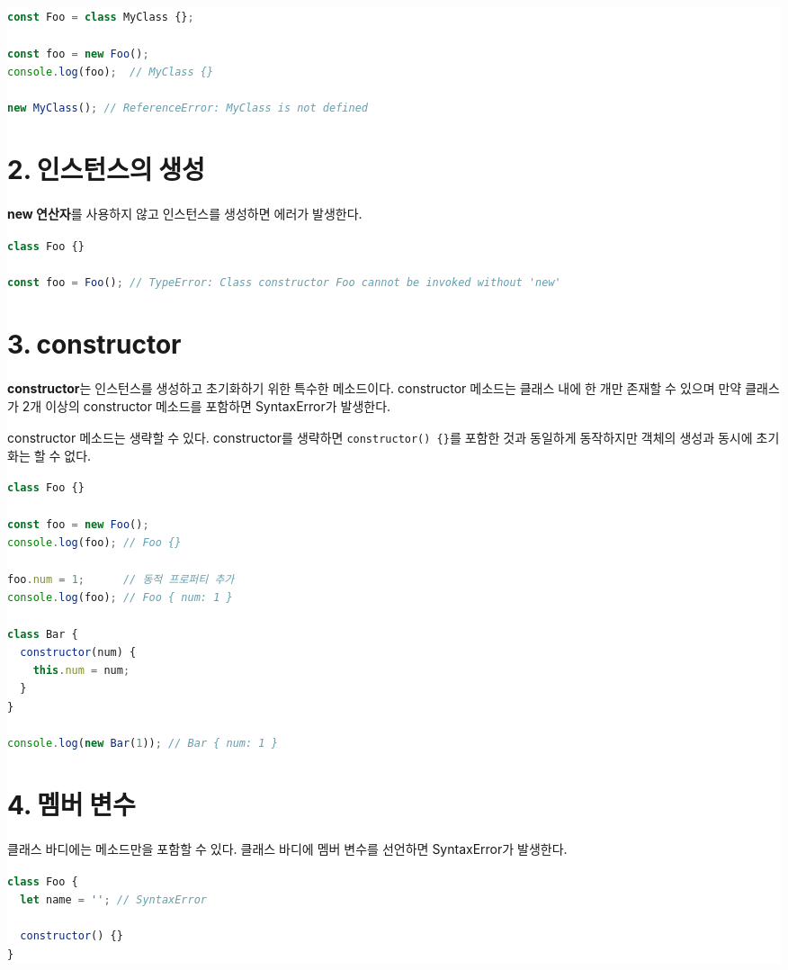 ```javascript
const Foo = class MyClass {};

const foo = new Foo();
console.log(foo);  // MyClass {}

new MyClass(); // ReferenceError: MyClass is not defined
```

# 2. 인스턴스의 생성

<strong>new 연산자</strong>를 사용하지 않고 인스턴스를 생성하면 에러가 발생한다.

```javascript
class Foo {}

const foo = Foo(); // TypeError: Class constructor Foo cannot be invoked without 'new'
```

# 3. constructor

**constructor**는 인스턴스를 생성하고 초기화하기 위한 특수한 메소드이다. constructor 메소드는 클래스 내에 한 개만 존재할 수 있으며 만약 클래스가 2개 이상의 constructor 메소드를 포함하면 SyntaxError가 발생한다.

constructor 메소드는 생략할 수 있다. constructor를 생략하면 `constructor() {}`를 포함한 것과 동일하게 동작하지만 객체의 생성과 동시에 초기화는 할 수 없다.

```javascript
class Foo {}

const foo = new Foo();
console.log(foo); // Foo {}

foo.num = 1;      // 동적 프로퍼티 추가
console.log(foo); // Foo { num: 1 }

class Bar {
  constructor(num) {
    this.num = num;
  }
}

console.log(new Bar(1)); // Bar { num: 1 }
```

# 4. 멤버 변수

클래스 바디에는 메소드만을 포함할 수 있다. 클래스 바디에 멤버 변수를 선언하면 SyntaxError가 발생한다.

```javascript
class Foo {
  let name = ''; // SyntaxError

  constructor() {}
}
```
